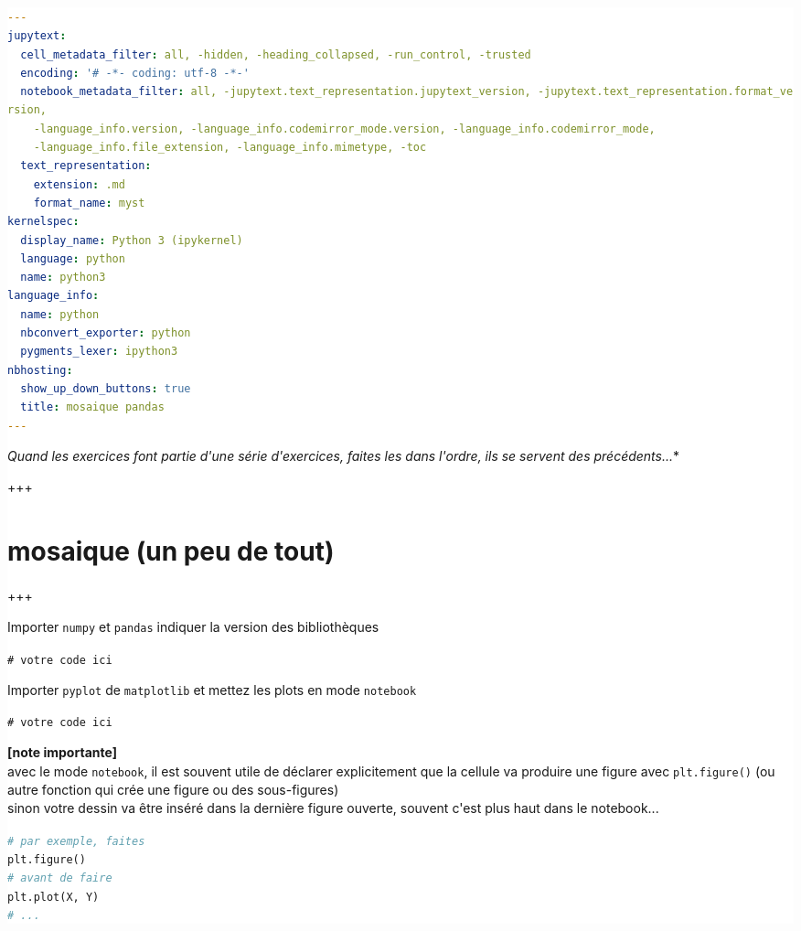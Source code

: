 ```yaml
---
jupytext:
  cell_metadata_filter: all, -hidden, -heading_collapsed, -run_control, -trusted
  encoding: '# -*- coding: utf-8 -*-'
  notebook_metadata_filter: all, -jupytext.text_representation.jupytext_version, -jupytext.text_representation.format_version,
    -language_info.version, -language_info.codemirror_mode.version, -language_info.codemirror_mode,
    -language_info.file_extension, -language_info.mimetype, -toc
  text_representation:
    extension: .md
    format_name: myst
kernelspec:
  display_name: Python 3 (ipykernel)
  language: python
  name: python3
language_info:
  name: python
  nbconvert_exporter: python
  pygments_lexer: ipython3
nbhosting:
  show_up_down_buttons: true
  title: mosaique pandas
---
```


*Quand les exercices font partie d'une série d'exercices, faites les dans l'ordre, ils se servent des précédents...**

+++

# mosaique (un peu de tout)

+++

Importer `numpy` et `pandas`  indiquer la version des bibliothèques

```{code-cell} ipython3
# votre code ici
```

Importer `pyplot` de `matplotlib` et  mettez les plots en mode `notebook`

```{code-cell} ipython3
# votre code ici
```

**[note importante]**  
avec le mode `notebook`, il est souvent utile de déclarer explicitement que la cellule va produire une figure avec
`plt.figure()` (ou autre fonction qui crée une figure ou des sous-figures)  
sinon votre dessin va être inséré dans la dernière figure ouverte, souvent c'est plus haut dans le notebook...

```python
# par exemple, faites
plt.figure()
# avant de faire 
plt.plot(X, Y)
# ...
```
